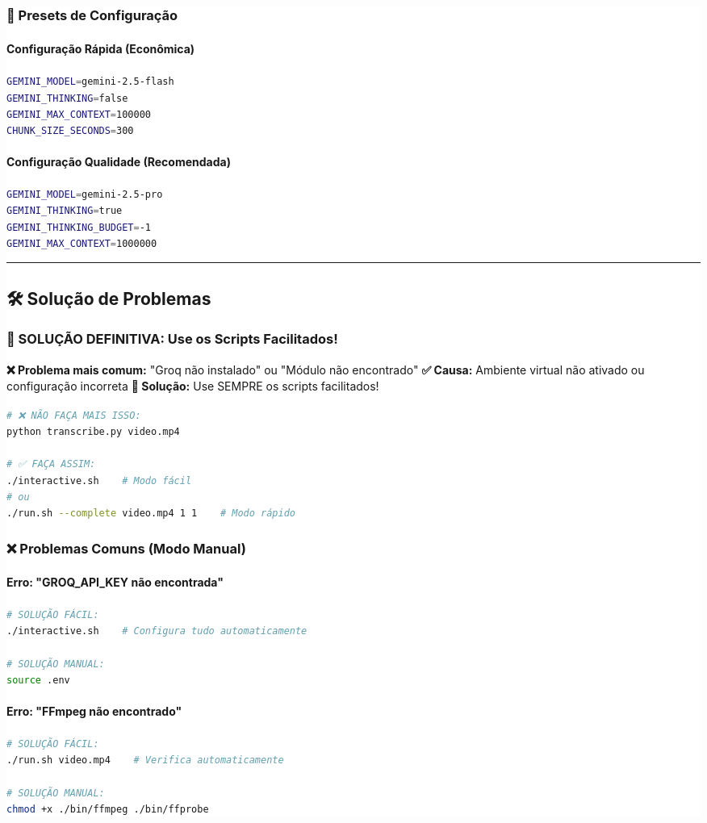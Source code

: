 ### 🎯 Presets de Configuração

#### **Configuração Rápida (Econômica)**
```bash
GEMINI_MODEL=gemini-2.5-flash
GEMINI_THINKING=false
GEMINI_MAX_CONTEXT=100000
CHUNK_SIZE_SECONDS=300
```

#### **Configuração Qualidade (Recomendada)**
```bash
GEMINI_MODEL=gemini-2.5-pro
GEMINI_THINKING=true
GEMINI_THINKING_BUDGET=-1
GEMINI_MAX_CONTEXT=1000000
```

---

## 🛠️ Solução de Problemas

### 🚀 SOLUÇÃO DEFINITIVA: Use os Scripts Facilitados!

**❌ Problema mais comum:** "Groq não instalado" ou "Módulo não encontrado"
**✅ Causa:** Ambiente virtual não ativado ou configuração incorreta
**🎯 Solução:** Use SEMPRE os scripts facilitados!

```bash
# ❌ NÃO FAÇA MAIS ISSO:
python transcribe.py video.mp4

# ✅ FAÇA ASSIM:
./interactive.sh    # Modo fácil
# ou
./run.sh --complete video.mp4 1 1    # Modo rápido
```

### ❌ Problemas Comuns (Modo Manual)

#### **Erro: "GROQ_API_KEY não encontrada"**
```bash
# SOLUÇÃO FÁCIL:
./interactive.sh    # Configura tudo automaticamente

# SOLUÇÃO MANUAL:
source .env
```

#### **Erro: "FFmpeg não encontrado"**
```bash
# SOLUÇÃO FÁCIL:
./run.sh video.mp4    # Verifica automaticamente

# SOLUÇÃO MANUAL:
chmod +x ./bin/ffmpeg ./bin/ffprobe
```

